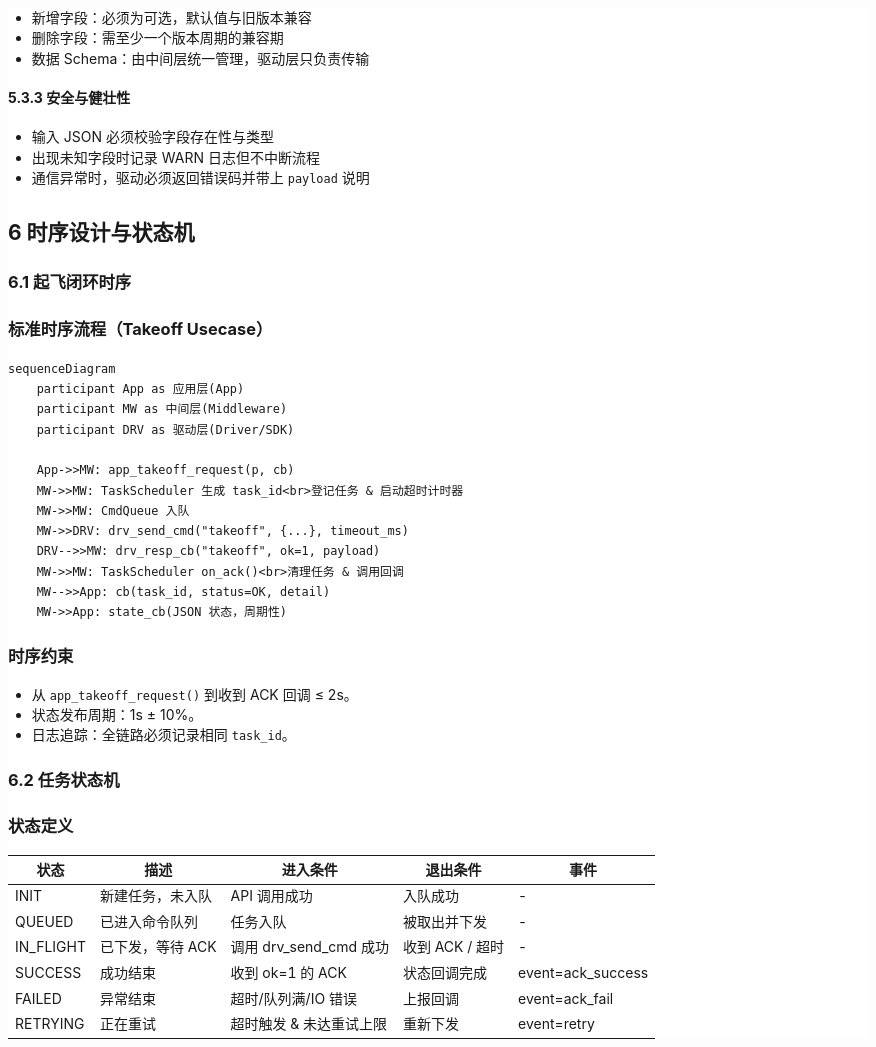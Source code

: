 - 新增字段：必须为可选，默认值与旧版本兼容
- 删除字段：需至少一个版本周期的兼容期
- 数据 Schema：由中间层统一管理，驱动层只负责传输

#### 5.3.3 安全与健壮性

- 输入 JSON 必须校验字段存在性与类型
- 出现未知字段时记录 WARN 日志但不中断流程
- 通信异常时，驱动必须返回错误码并带上 `payload` 说明

## 6 时序设计与状态机

### 6.1 起飞闭环时序

### 标准时序流程（Takeoff Usecase）

```mermaid
sequenceDiagram
    participant App as 应用层(App)
    participant MW as 中间层(Middleware)
    participant DRV as 驱动层(Driver/SDK)

    App->>MW: app_takeoff_request(p, cb)
    MW->>MW: TaskScheduler 生成 task_id<br>登记任务 & 启动超时计时器
    MW->>MW: CmdQueue 入队
    MW->>DRV: drv_send_cmd("takeoff", {...}, timeout_ms)
    DRV-->>MW: drv_resp_cb("takeoff", ok=1, payload)
    MW->>MW: TaskScheduler on_ack()<br>清理任务 & 调用回调
    MW-->>App: cb(task_id, status=OK, detail)
    MW->>App: state_cb(JSON 状态，周期性)
```

### 时序约束

- 从 `app_takeoff_request()` 到收到 ACK 回调 ≤ 2s。
- 状态发布周期：1s ± 10%。
- 日志追踪：全链路必须记录相同 `task_id`。

### 6.2 任务状态机

### 状态定义

| 状态      | 描述             | 进入条件                | 退出条件        | 事件              |
| --------- | ---------------- | ----------------------- | --------------- | ----------------- |
| INIT      | 新建任务，未入队 | API 调用成功            | 入队成功        | -                 |
| QUEUED    | 已进入命令队列   | 任务入队                | 被取出并下发    | -                 |
| IN_FLIGHT | 已下发，等待 ACK | 调用 drv_send_cmd 成功  | 收到 ACK / 超时 | -                 |
| SUCCESS   | 成功结束         | 收到 ok=1 的 ACK        | 状态回调完成    | event=ack_success |
| FAILED    | 异常结束         | 超时/队列满/IO 错误     | 上报回调        | event=ack_fail    |
| RETRYING  | 正在重试         | 超时触发 & 未达重试上限 | 重新下发        | event=retry       |
